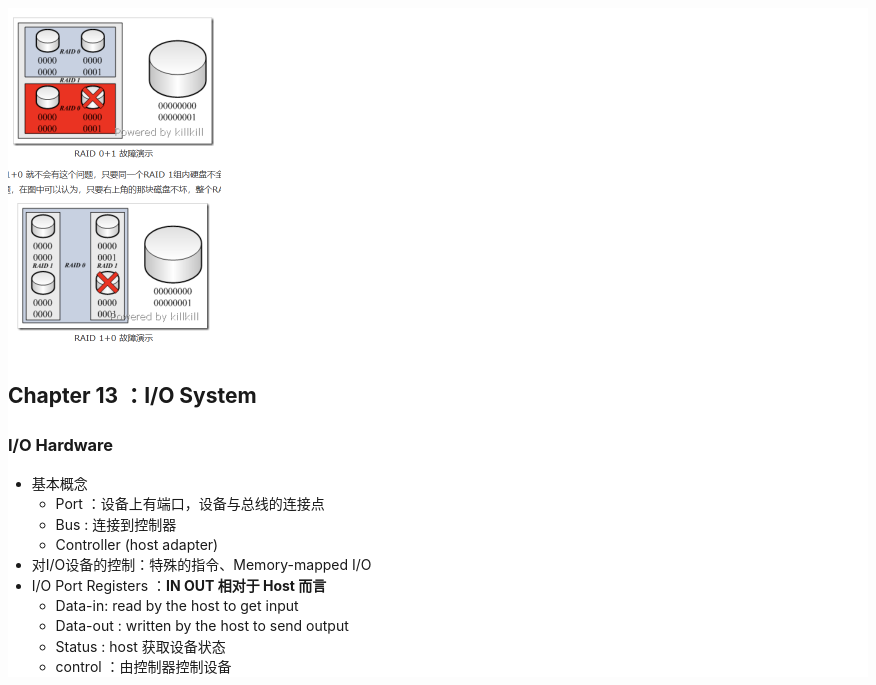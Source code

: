 <img src="./note.assets/image-20241218155238140.png" alt="image-20241218155238140" style="zoom:50%;" />




## Chapter 13 ：I/O System

### I/O Hardware

- 基本概念
  - Port ：设备上有端口，设备与总线的连接点
  - Bus : 连接到控制器
  - Controller (host adapter)
- 对I/O设备的控制：特殊的指令、Memory-mapped I/O
- I/O Port Registers ：**IN OUT 相对于 Host 而言**
  - Data-in: read by the host to get input
  - Data-out : written by the host to send output
  - Status : host 获取设备状态
  - control ：由控制器控制设备
